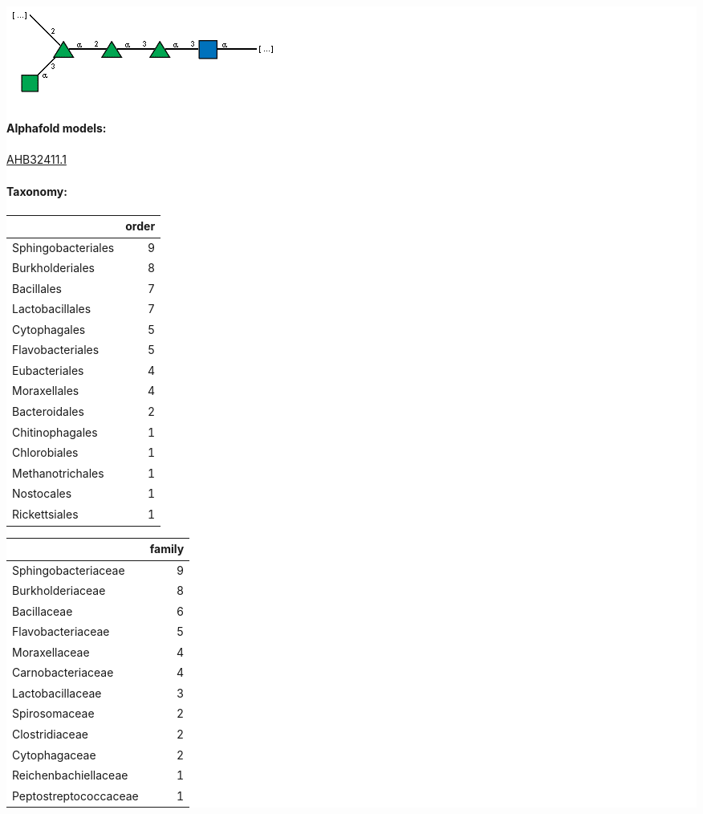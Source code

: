 ![](../../../../csdb/images/27746.gif)

#### Alphafold models:

[AHB32411.1](https://github.com/idameitil/phd/tree/master/data/wzy/alphafold/2202060002-wzy_100/af_out/AHB32411.1/ranked_0.pdb)

#### Taxonomy:

|                    |   order |
|:-------------------|--------:|
| Sphingobacteriales |       9 |
| Burkholderiales    |       8 |
| Bacillales         |       7 |
| Lactobacillales    |       7 |
| Cytophagales       |       5 |
| Flavobacteriales   |       5 |
| Eubacteriales      |       4 |
| Moraxellales       |       4 |
| Bacteroidales      |       2 |
| Chitinophagales    |       1 |
| Chlorobiales       |       1 |
| Methanotrichales   |       1 |
| Nostocales         |       1 |
| Rickettsiales      |       1 |

|                       |   family |
|:----------------------|---------:|
| Sphingobacteriaceae   |        9 |
| Burkholderiaceae      |        8 |
| Bacillaceae           |        6 |
| Flavobacteriaceae     |        5 |
| Moraxellaceae         |        4 |
| Carnobacteriaceae     |        4 |
| Lactobacillaceae      |        3 |
| Spirosomaceae         |        2 |
| Clostridiaceae        |        2 |
| Cytophagaceae         |        2 |
| Reichenbachiellaceae  |        1 |
| Peptostreptococcaceae |        1 |